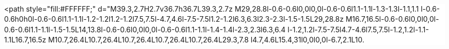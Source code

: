 <path style="fill:#FFFFFF;" d="M39.3,2.7H2.7v36.7h36.7L39.3,2.7z M29,28.8l-0.6-0.6l0,0l0,0l-0.6-0.6l1.1-1.1l-1.3-1.3l-1.1,1.1   l-0.6-0.6h0h0l-0.6-0.6l1.1-1.1l-1.2-1.2l1.2-1.2l7.5,7.5l-4.7,4.6l-7.5-7.5l1.2-1.2l6.3,6.3l2.3-2.3l-1.5-1.5L29,28.8z    M16.7,16.5l-0.6-0.6l0,0l0,0l-0.6-0.6l1.1-1.1l-1.5-1.5L14,13.8l-0.6-0.6l0,0l0,0l-0.6-0.6l1.1-1.1l-1.4-1.4l-2.3,2.3l6.3,6.4   l-1.2,1.2l-7.5-7.5l4.7-4.6l7.5,7.5l-1.2,1.2l-1.1-1.1L16.7,16.5z M10.7,26.4L10.7,26.4L10.7,26.4L10.7,26.4L10.7,26.4L29.3,7.8   l4.7,4.6L15.4,31l0,0l0,0l-6.7,2.1L10.